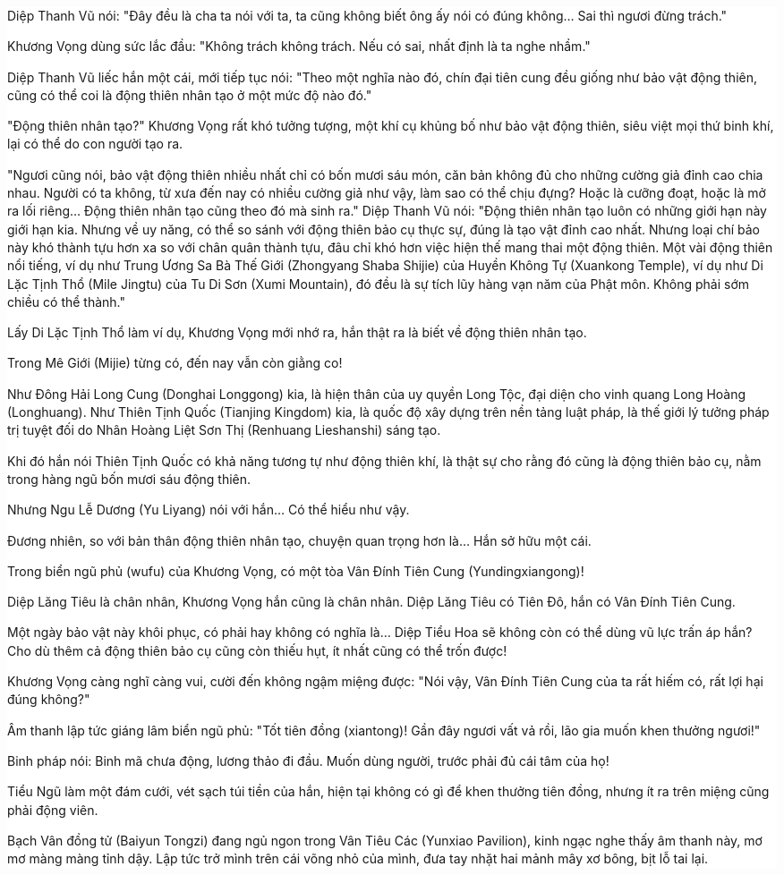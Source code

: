 Diệp Thanh Vũ nói: "Đây đều là cha ta nói với ta, ta cũng không biết ông ấy nói có đúng không… Sai thì ngươi đừng trách."

Khương Vọng dùng sức lắc đầu: "Không trách không trách. Nếu có sai, nhất định là ta nghe nhầm."

Diệp Thanh Vũ liếc hắn một cái, mới tiếp tục nói: "Theo một nghĩa nào đó, chín đại tiên cung đều giống như bảo vật động thiên, cũng có thể coi là động thiên nhân tạo ở một mức độ nào đó."

"Động thiên nhân tạo?" Khương Vọng rất khó tưởng tượng, một khí cụ khủng bố như bảo vật động thiên, siêu việt mọi thứ binh khí, lại có thể do con người tạo ra.

"Ngươi cũng nói, bảo vật động thiên nhiều nhất chỉ có bốn mươi sáu món, căn bản không đủ cho những cường giả đỉnh cao chia nhau. Người có ta không, từ xưa đến nay có nhiều cường giả như vậy, làm sao có thể chịu đựng? Hoặc là cưỡng đoạt, hoặc là mở ra lối riêng… Động thiên nhân tạo cũng theo đó mà sinh ra." Diệp Thanh Vũ nói: "Động thiên nhân tạo luôn có những giới hạn này giới hạn kia. Nhưng về uy năng, có thể so sánh với động thiên bảo cụ thực sự, đúng là tạo vật đỉnh cao nhất. Nhưng loại chí bảo này khó thành tựu hơn xa so với chân quân thành tựu, đâu chỉ khó hơn việc hiện thế mang thai một động thiên. Một vài động thiên nổi tiếng, ví dụ như Trung Ương Sa Bà Thế Giới (Zhongyang Shaba Shijie) của Huyền Không Tự (Xuankong Temple), ví dụ như Di Lặc Tịnh Thổ (Mile Jingtu) của Tu Di Sơn (Xumi Mountain), đó đều là sự tích lũy hàng vạn năm của Phật môn. Không phải sớm chiều có thể thành."

Lấy Di Lặc Tịnh Thổ làm ví dụ, Khương Vọng mới nhớ ra, hắn thật ra là biết về động thiên nhân tạo.

Trong Mê Giới (Mijie) từng có, đến nay vẫn còn giằng co!

Như Đông Hải Long Cung (Donghai Longgong) kia, là hiện thân của uy quyền Long Tộc, đại diện cho vinh quang Long Hoàng (Longhuang). Như Thiên Tịnh Quốc (Tianjing Kingdom) kia, là quốc độ xây dựng trên nền tảng luật pháp, là thế giới lý tưởng pháp trị tuyệt đối do Nhân Hoàng Liệt Sơn Thị (Renhuang Lieshanshi) sáng tạo.

Khi đó hắn nói Thiên Tịnh Quốc có khả năng tương tự như động thiên khí, là thật sự cho rằng đó cũng là động thiên bảo cụ, nằm trong hàng ngũ bốn mươi sáu động thiên.

Nhưng Ngu Lễ Dương (Yu Liyang) nói với hắn… Có thể hiểu như vậy.

Đương nhiên, so với bản thân động thiên nhân tạo, chuyện quan trọng hơn là… Hắn sở hữu một cái.

Trong biển ngũ phủ (wufu) của Khương Vọng, có một tòa Vân Đính Tiên Cung (Yundingxiangong)!

Diệp Lăng Tiêu là chân nhân, Khương Vọng hắn cũng là chân nhân. Diệp Lăng Tiêu có Tiên Đô, hắn có Vân Đính Tiên Cung.

Một ngày bảo vật này khôi phục, có phải hay không có nghĩa là… Diệp Tiểu Hoa sẽ không còn có thể dùng vũ lực trấn áp hắn? Cho dù thêm cả động thiên bảo cụ cũng còn thiếu hụt, ít nhất cũng có thể trốn được!

Khương Vọng càng nghĩ càng vui, cười đến không ngậm miệng được: "Nói vậy, Vân Đính Tiên Cung của ta rất hiếm có, rất lợi hại đúng không?"

Âm thanh lập tức giáng lâm biển ngũ phủ: "Tốt tiên đồng (xiantong)! Gần đây ngươi vất vả rồi, lão gia muốn khen thưởng ngươi!"

Binh pháp nói: Binh mã chưa động, lương thảo đi đầu. Muốn dùng người, trước phải đủ cái tâm của họ!

Tiểu Ngũ làm một đám cưới, vét sạch túi tiền của hắn, hiện tại không có gì để khen thưởng tiên đồng, nhưng ít ra trên miệng cũng phải động viên.

Bạch Vân đồng tử (Baiyun Tongzi) đang ngủ ngon trong Vân Tiêu Các (Yunxiao Pavilion), kinh ngạc nghe thấy âm thanh này, mơ mơ màng màng tỉnh dậy. Lập tức trở mình trên cái võng nhỏ của mình, đưa tay nhặt hai mảnh mây xơ bông, bịt lỗ tai lại.
